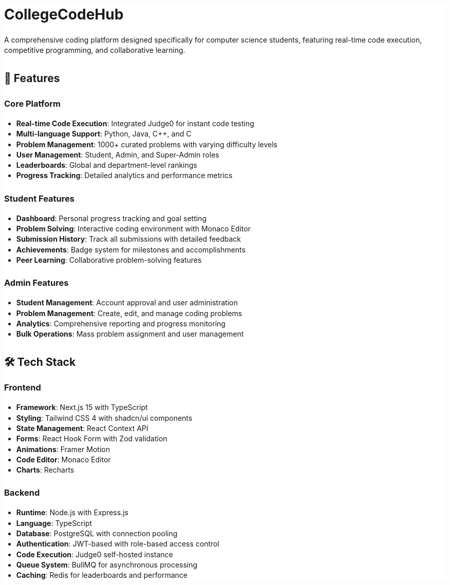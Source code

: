 # CollegeCodeHub

A comprehensive coding platform designed specifically for computer science students, featuring real-time code execution, competitive programming, and collaborative learning.

## 🚀 Features

### Core Platform
- **Real-time Code Execution**: Integrated Judge0 for instant code testing
- **Multi-language Support**: Python, Java, C++, and C
- **Problem Management**: 1000+ curated problems with varying difficulty levels
- **User Management**: Student, Admin, and Super-Admin roles
- **Leaderboards**: Global and department-level rankings
- **Progress Tracking**: Detailed analytics and performance metrics

### Student Features
- **Dashboard**: Personal progress tracking and goal setting
- **Problem Solving**: Interactive coding environment with Monaco Editor
- **Submission History**: Track all submissions with detailed feedback
- **Achievements**: Badge system for milestones and accomplishments
- **Peer Learning**: Collaborative problem-solving features

### Admin Features
- **Student Management**: Account approval and user administration
- **Problem Management**: Create, edit, and manage coding problems
- **Analytics**: Comprehensive reporting and progress monitoring
- **Bulk Operations**: Mass problem assignment and user management

## 🛠️ Tech Stack

### Frontend
- **Framework**: Next.js 15 with TypeScript
- **Styling**: Tailwind CSS 4 with shadcn/ui components
- **State Management**: React Context API
- **Forms**: React Hook Form with Zod validation
- **Animations**: Framer Motion
- **Code Editor**: Monaco Editor
- **Charts**: Recharts

### Backend
- **Runtime**: Node.js with Express.js
- **Language**: TypeScript
- **Database**: PostgreSQL with connection pooling
- **Authentication**: JWT-based with role-based access control
- **Code Execution**: Judge0 self-hosted instance
- **Queue System**: BullMQ for asynchronous processing
- **Caching**: Redis for leaderboards and performance
